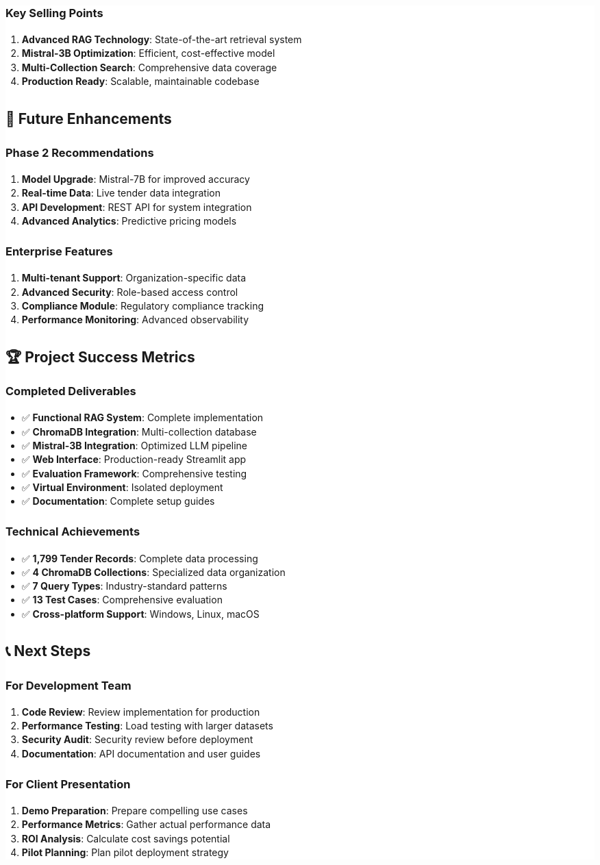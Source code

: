 ### **Key Selling Points**
1. **Advanced RAG Technology**: State-of-the-art retrieval system
2. **Mistral-3B Optimization**: Efficient, cost-effective model
3. **Multi-Collection Search**: Comprehensive data coverage
4. **Production Ready**: Scalable, maintainable codebase

## 🔮 Future Enhancements

### **Phase 2 Recommendations**
1. **Model Upgrade**: Mistral-7B for improved accuracy
2. **Real-time Data**: Live tender data integration
3. **API Development**: REST API for system integration
4. **Advanced Analytics**: Predictive pricing models

### **Enterprise Features**
1. **Multi-tenant Support**: Organization-specific data
2. **Advanced Security**: Role-based access control
3. **Compliance Module**: Regulatory compliance tracking
4. **Performance Monitoring**: Advanced observability

## 🏆 Project Success Metrics

### **Completed Deliverables**
- ✅ **Functional RAG System**: Complete implementation
- ✅ **ChromaDB Integration**: Multi-collection database
- ✅ **Mistral-3B Integration**: Optimized LLM pipeline
- ✅ **Web Interface**: Production-ready Streamlit app
- ✅ **Evaluation Framework**: Comprehensive testing
- ✅ **Virtual Environment**: Isolated deployment
- ✅ **Documentation**: Complete setup guides

### **Technical Achievements**
- ✅ **1,799 Tender Records**: Complete data processing
- ✅ **4 ChromaDB Collections**: Specialized data organization
- ✅ **7 Query Types**: Industry-standard patterns
- ✅ **13 Test Cases**: Comprehensive evaluation
- ✅ **Cross-platform Support**: Windows, Linux, macOS

## 📞 Next Steps

### **For Development Team**
1. **Code Review**: Review implementation for production
2. **Performance Testing**: Load testing with larger datasets
3. **Security Audit**: Security review before deployment
4. **Documentation**: API documentation and user guides

### **For Client Presentation**
1. **Demo Preparation**: Prepare compelling use cases
2. **Performance Metrics**: Gather actual performance data
3. **ROI Analysis**: Calculate cost savings potential
4. **Pilot Planning**: Plan pilot deployment strategy
